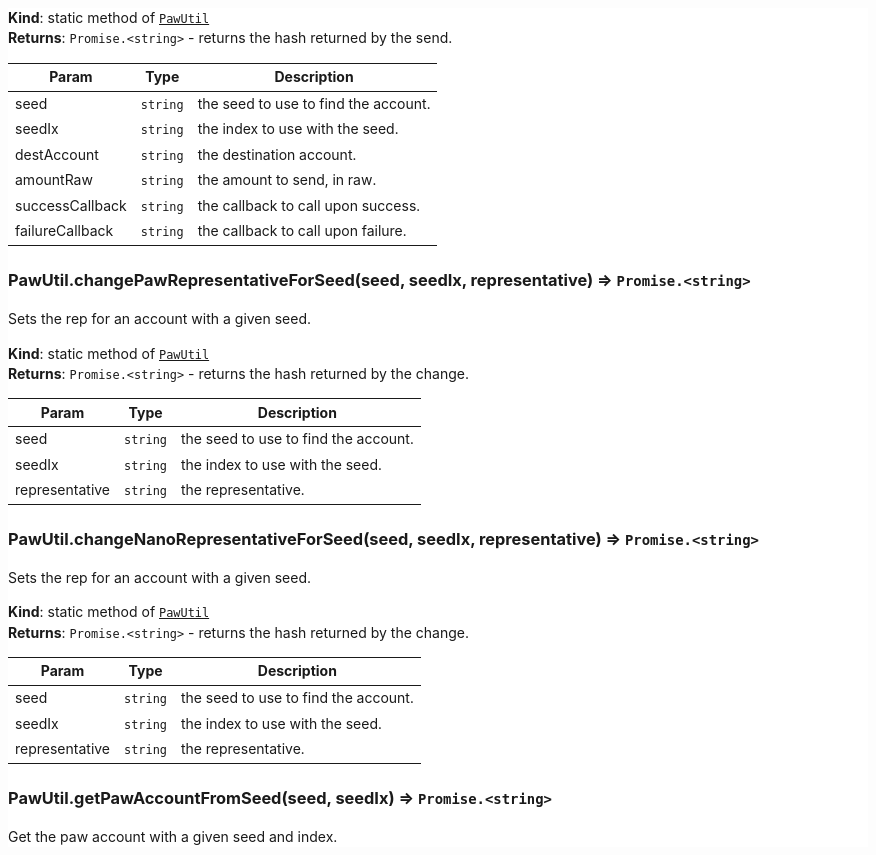 **Kind**: static method of [<code>PawUtil</code>](#PawUtil)  
**Returns**: <code>Promise.&lt;string&gt;</code> - returns the hash returned by the send.  

| Param | Type | Description |
| --- | --- | --- |
| seed | <code>string</code> | the seed to use to find the account. |
| seedIx | <code>string</code> | the index to use with the seed. |
| destAccount | <code>string</code> | the destination account. |
| amountRaw | <code>string</code> | the amount to send, in raw. |
| successCallback | <code>string</code> | the callback to call upon success. |
| failureCallback | <code>string</code> | the callback to call upon failure. |

<a name="PawUtil.changePawRepresentativeForSeed"></a>

### PawUtil.changePawRepresentativeForSeed(seed, seedIx, representative) ⇒ <code>Promise.&lt;string&gt;</code>
Sets the rep for an account with a given seed.

**Kind**: static method of [<code>PawUtil</code>](#PawUtil)  
**Returns**: <code>Promise.&lt;string&gt;</code> - returns the hash returned by the change.  

| Param | Type | Description |
| --- | --- | --- |
| seed | <code>string</code> | the seed to use to find the account. |
| seedIx | <code>string</code> | the index to use with the seed. |
| representative | <code>string</code> | the representative. |

<a name="PawUtil.changeNanoRepresentativeForSeed"></a>

### PawUtil.changeNanoRepresentativeForSeed(seed, seedIx, representative) ⇒ <code>Promise.&lt;string&gt;</code>
Sets the rep for an account with a given seed.

**Kind**: static method of [<code>PawUtil</code>](#PawUtil)  
**Returns**: <code>Promise.&lt;string&gt;</code> - returns the hash returned by the change.  

| Param | Type | Description |
| --- | --- | --- |
| seed | <code>string</code> | the seed to use to find the account. |
| seedIx | <code>string</code> | the index to use with the seed. |
| representative | <code>string</code> | the representative. |

<a name="PawUtil.getPawAccountFromSeed"></a>

### PawUtil.getPawAccountFromSeed(seed, seedIx) ⇒ <code>Promise.&lt;string&gt;</code>
Get the paw account with a given seed and index.
